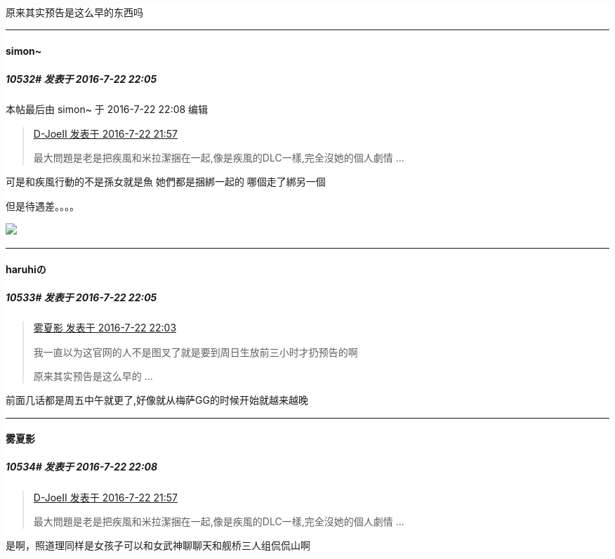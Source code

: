 原来其实预告是这么早的东西吗







*****

####  simon~  
##### 10532#       发表于 2016-7-22 22:05



 本帖最后由 simon~ 于 2016-7-22 22:08 编辑 
<blockquote><a href="httphttps://bbs.saraba1st.com/2b/forum.php?mod=redirect&amp;goto=findpost&amp;pid=33032242&amp;ptid=1066605" target="_blank">D-JoeII 发表于 2016-7-22 21:57</a>

最大問題是老是把疾風和米拉潔捆在一起,像是疾風的DLC一樣,完全沒她的個人劇情 ...</blockquote>
可是和疾風行動的不是孫女就是魚 她們都是捆綁一起的 哪個走了綁另一個


但是待遇差。。。。

<img src="https://static.saraba1st.com/image/smiley/face/149.gif" referrerpolicy="no-referrer">







*****

####  haruhiの  
##### 10533#       发表于 2016-7-22 22:05



<blockquote><a href="httphttps://bbs.saraba1st.com/2b/forum.php?mod=redirect&amp;goto=findpost&amp;pid=33032300&amp;ptid=1066605" target="_blank">雾夏影 发表于 2016-7-22 22:03</a>

我一直以为这官网的人不是图叉了就是要到周日生放前三小时才扔预告的啊


原来其实预告是这么早的 ...</blockquote>
前面几话都是周五中午就更了,好像就从梅萨GG的时候开始就越来越晚







*****

####  雾夏影  
##### 10534#       发表于 2016-7-22 22:08



<blockquote><a href="httphttps://bbs.saraba1st.com/2b/forum.php?mod=redirect&amp;goto=findpost&amp;pid=33032242&amp;ptid=1066605" target="_blank">D-JoeII 发表于 2016-7-22 21:57</a>

最大問題是老是把疾風和米拉潔捆在一起,像是疾風的DLC一樣,完全沒她的個人劇情 ...</blockquote>
是啊，照道理同样是女孩子可以和女武神聊聊天和舰桥三人组侃侃山啊
